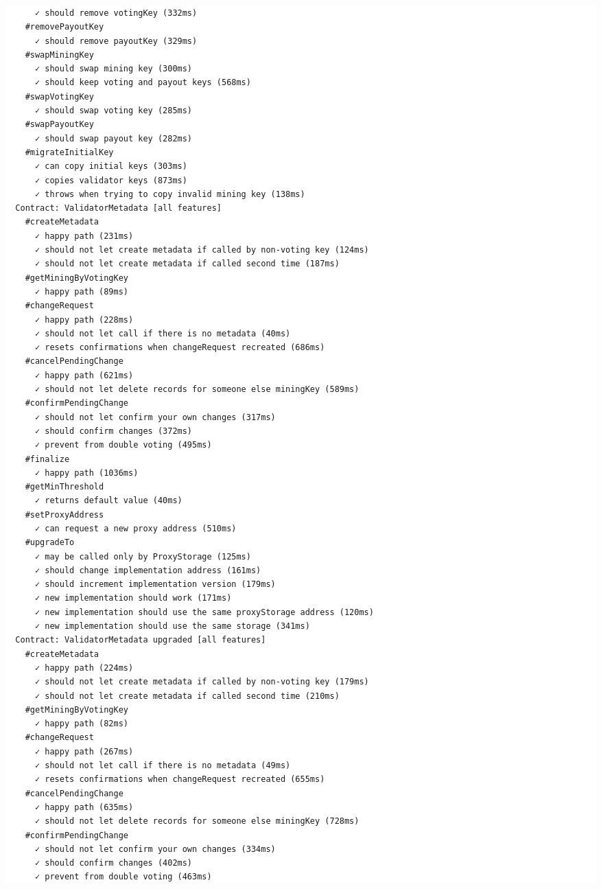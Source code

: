 ```
      ✓ should remove votingKey (332ms)
    #removePayoutKey
      ✓ should remove payoutKey (329ms)
    #swapMiningKey
      ✓ should swap mining key (300ms)
      ✓ should keep voting and payout keys (568ms)
    #swapVotingKey
      ✓ should swap voting key (285ms)
    #swapPayoutKey
      ✓ should swap payout key (282ms)
    #migrateInitialKey
      ✓ can copy initial keys (303ms)
      ✓ copies validator keys (873ms)
      ✓ throws when trying to copy invalid mining key (138ms)
  Contract: ValidatorMetadata [all features]
    #createMetadata
      ✓ happy path (231ms)
      ✓ should not let create metadata if called by non-voting key (124ms)
      ✓ should not let create metadata if called second time (187ms)
    #getMiningByVotingKey
      ✓ happy path (89ms)
    #changeRequest
      ✓ happy path (228ms)
      ✓ should not let call if there is no metadata (40ms)
      ✓ resets confirmations when changeRequest recreated (686ms)
    #cancelPendingChange
      ✓ happy path (621ms)
      ✓ should not let delete records for someone else miningKey (589ms)
    #confirmPendingChange
      ✓ should not let confirm your own changes (317ms)
      ✓ should confirm changes (372ms)
      ✓ prevent from double voting (495ms)
    #finalize
      ✓ happy path (1036ms)
    #getMinThreshold
      ✓ returns default value (40ms)
    #setProxyAddress
      ✓ can request a new proxy address (510ms)
    #upgradeTo
      ✓ may be called only by ProxyStorage (125ms)
      ✓ should change implementation address (161ms)
      ✓ should increment implementation version (179ms)
      ✓ new implementation should work (171ms)
      ✓ new implementation should use the same proxyStorage address (120ms)
      ✓ new implementation should use the same storage (341ms)
  Contract: ValidatorMetadata upgraded [all features]
    #createMetadata
      ✓ happy path (224ms)
      ✓ should not let create metadata if called by non-voting key (179ms)
      ✓ should not let create metadata if called second time (210ms)
    #getMiningByVotingKey
      ✓ happy path (82ms)
    #changeRequest
      ✓ happy path (267ms)
      ✓ should not let call if there is no metadata (49ms)
      ✓ resets confirmations when changeRequest recreated (655ms)
    #cancelPendingChange
      ✓ happy path (635ms)
      ✓ should not let delete records for someone else miningKey (728ms)
    #confirmPendingChange
      ✓ should not let confirm your own changes (334ms)
      ✓ should confirm changes (402ms)
      ✓ prevent from double voting (463ms)
```